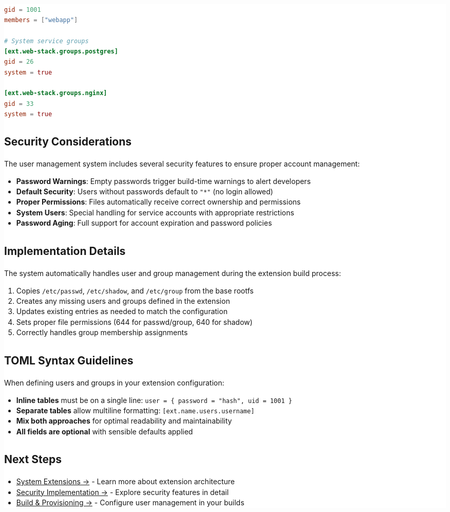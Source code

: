```toml
gid = 1001
members = ["webapp"]

# System service groups
[ext.web-stack.groups.postgres]
gid = 26
system = true

[ext.web-stack.groups.nginx]
gid = 33
system = true
```

## Security Considerations

The user management system includes several security features to ensure proper account management:

- **Password Warnings**: Empty passwords trigger build-time warnings to alert developers
- **Default Security**: Users without passwords default to `"*"` (no login allowed)
- **Proper Permissions**: Files automatically receive correct ownership and permissions
- **System Users**: Special handling for service accounts with appropriate restrictions
- **Password Aging**: Full support for account expiration and password policies

## Implementation Details

The system automatically handles user and group management during the extension build process:

1. Copies `/etc/passwd`, `/etc/shadow`, and `/etc/group` from the base rootfs
2. Creates any missing users and groups defined in the extension
3. Updates existing entries as needed to match the configuration
4. Sets proper file permissions (644 for passwd/group, 640 for shadow)
5. Correctly handles group membership assignments

## TOML Syntax Guidelines

When defining users and groups in your extension configuration:

- **Inline tables** must be on a single line: `user = { password = "hash", uid = 1001 }`
- **Separate tables** allow multiline formatting: `[ext.name.users.username]`
- **Mix both approaches** for optimal readability and maintainability
- **All fields are optional** with sensible defaults applied

## Next Steps

- [System Extensions →](./system-extensions) - Learn more about extension architecture
- [Security Implementation →](./security-implementation) - Explore security features in detail
- [Build & Provisioning →](./build-provisioning) - Configure user management in your builds
